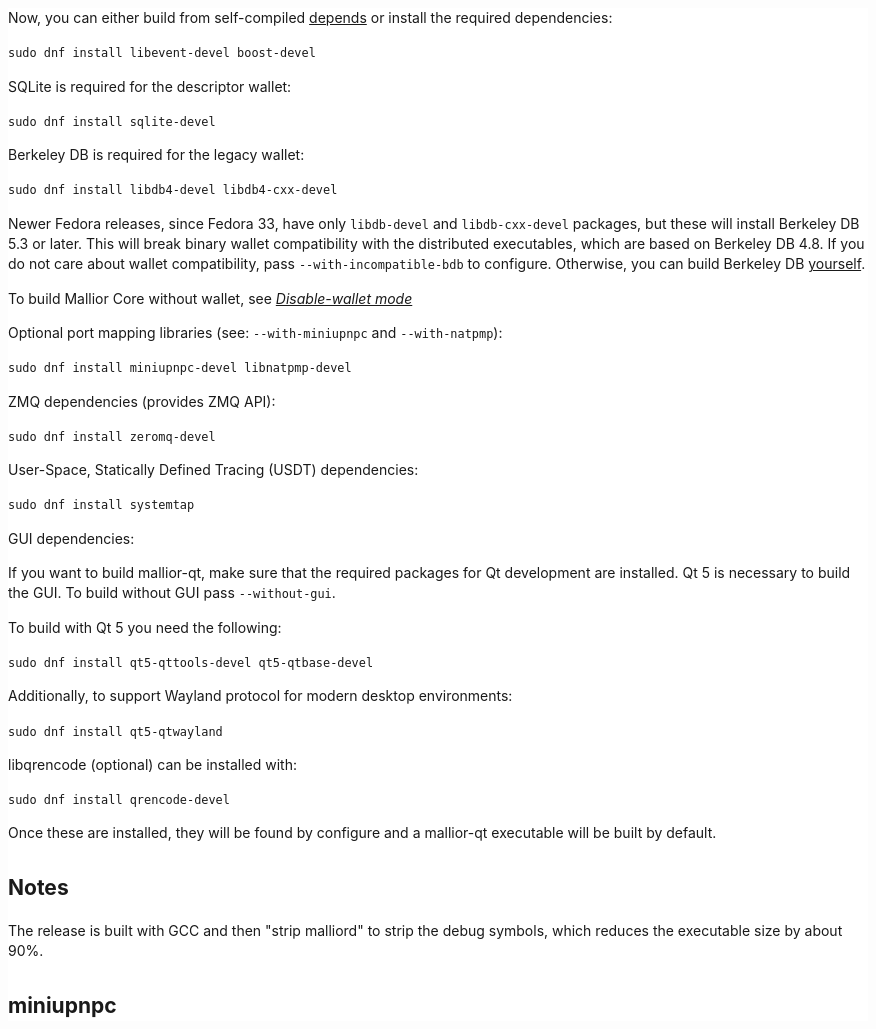 Now, you can either build from self-compiled [depends](/depends/README.md) or install the required dependencies:

    sudo dnf install libevent-devel boost-devel

SQLite is required for the descriptor wallet:

    sudo dnf install sqlite-devel

Berkeley DB is required for the legacy wallet:

    sudo dnf install libdb4-devel libdb4-cxx-devel

Newer Fedora releases, since Fedora 33, have only `libdb-devel` and `libdb-cxx-devel` packages, but these will install
Berkeley DB 5.3 or later. This will break binary wallet compatibility with the distributed executables, which
are based on Berkeley DB 4.8. If you do not care about wallet compatibility,
pass `--with-incompatible-bdb` to configure. Otherwise, you can build Berkeley DB [yourself](#berkeley-db).

To build Mallior Core without wallet, see [*Disable-wallet mode*](#disable-wallet-mode)

Optional port mapping libraries (see: `--with-miniupnpc` and `--with-natpmp`):

    sudo dnf install miniupnpc-devel libnatpmp-devel

ZMQ dependencies (provides ZMQ API):

    sudo dnf install zeromq-devel

User-Space, Statically Defined Tracing (USDT) dependencies:

    sudo dnf install systemtap

GUI dependencies:

If you want to build mallior-qt, make sure that the required packages for Qt development
are installed. Qt 5 is necessary to build the GUI.
To build without GUI pass `--without-gui`.

To build with Qt 5 you need the following:

    sudo dnf install qt5-qttools-devel qt5-qtbase-devel

Additionally, to support Wayland protocol for modern desktop environments:

    sudo dnf install qt5-qtwayland

libqrencode (optional) can be installed with:

    sudo dnf install qrencode-devel

Once these are installed, they will be found by configure and a mallior-qt executable will be
built by default.

Notes
-----
The release is built with GCC and then "strip malliord" to strip the debug
symbols, which reduces the executable size by about 90%.

miniupnpc
---------
